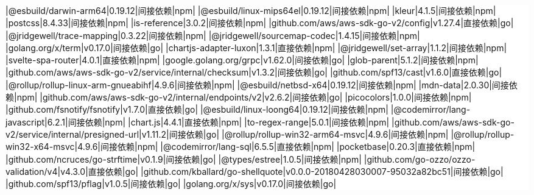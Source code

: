 |@esbuild/darwin-arm64|0.19.12|间接依赖|npm|
|@esbuild/linux-mips64el|0.19.12|间接依赖|npm|
|kleur|4.1.5|间接依赖|npm|
|postcss|8.4.33|间接依赖|npm|
|is-reference|3.0.2|间接依赖|npm|
|github.com/aws/aws-sdk-go-v2/config|v1.27.4|直接依赖|go|
|@jridgewell/trace-mapping|0.3.22|间接依赖|npm|
|@jridgewell/sourcemap-codec|1.4.15|间接依赖|npm|
|golang.org/x/term|v0.17.0|间接依赖|go|
|chartjs-adapter-luxon|1.3.1|直接依赖|npm|
|@jridgewell/set-array|1.1.2|间接依赖|npm|
|svelte-spa-router|4.0.1|直接依赖|npm|
|google.golang.org/grpc|v1.62.0|间接依赖|go|
|glob-parent|5.1.2|间接依赖|npm|
|github.com/aws/aws-sdk-go-v2/service/internal/checksum|v1.3.2|间接依赖|go|
|github.com/spf13/cast|v1.6.0|直接依赖|go|
|@rollup/rollup-linux-arm-gnueabihf|4.9.6|间接依赖|npm|
|@esbuild/netbsd-x64|0.19.12|间接依赖|npm|
|mdn-data|2.0.30|间接依赖|npm|
|github.com/aws/aws-sdk-go-v2/internal/endpoints/v2|v2.6.2|间接依赖|go|
|picocolors|1.0.0|间接依赖|npm|
|github.com/fsnotify/fsnotify|v1.7.0|直接依赖|go|
|@esbuild/linux-loong64|0.19.12|间接依赖|npm|
|@codemirror/lang-javascript|6.2.1|间接依赖|npm|
|chart.js|4.4.1|直接依赖|npm|
|to-regex-range|5.0.1|间接依赖|npm|
|github.com/aws/aws-sdk-go-v2/service/internal/presigned-url|v1.11.2|间接依赖|go|
|@rollup/rollup-win32-arm64-msvc|4.9.6|间接依赖|npm|
|@rollup/rollup-win32-x64-msvc|4.9.6|间接依赖|npm|
|@codemirror/lang-sql|6.5.5|直接依赖|npm|
|pocketbase|0.20.3|直接依赖|npm|
|github.com/ncruces/go-strftime|v0.1.9|间接依赖|go|
|@types/estree|1.0.5|间接依赖|npm|
|github.com/go-ozzo/ozzo-validation/v4|v4.3.0|直接依赖|go|
|github.com/kballard/go-shellquote|v0.0.0-20180428030007-95032a82bc51|间接依赖|go|
|github.com/spf13/pflag|v1.0.5|间接依赖|go|
|golang.org/x/sys|v0.17.0|间接依赖|go|